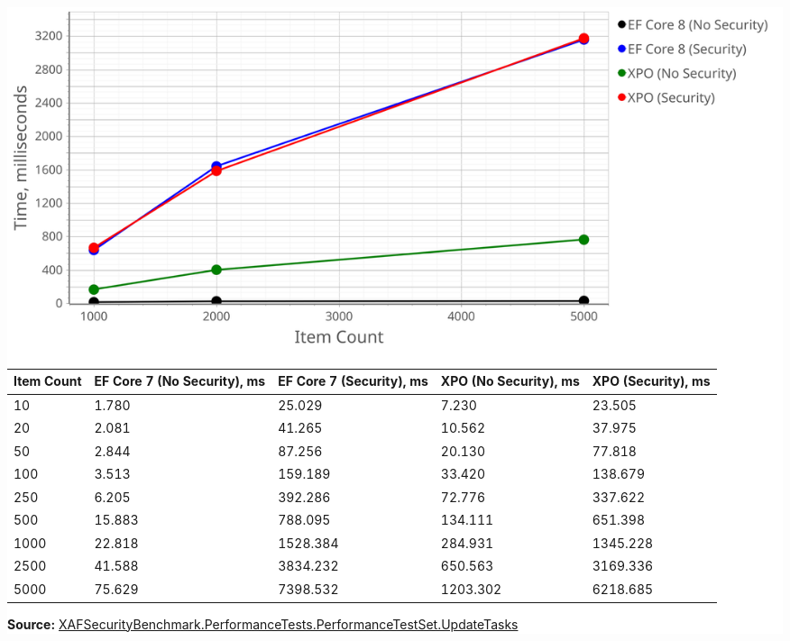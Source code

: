   <img src="../Benchmarks/images/updateTasks_largeDataSet.svg" width="100%"/> 
</p>

|Item Count                    |EF Core 7 (No Security), ms   |EF Core 7 (Security), ms      |XPO (No Security), ms         |XPO (Security), ms            |
|------------------------------|------------------------------|------------------------------|------------------------------|------------------------------|
|10                            |1.780                         |25.029                        |7.230                         |23.505                        |
|20                            |2.081                         |41.265                        |10.562                        |37.975                        |
|50                            |2.844                         |87.256                        |20.130                        |77.818                        |
|100                           |3.513                         |159.189                       |33.420                        |138.679                       |
|250                           |6.205                         |392.286                       |72.776                        |337.622                       |
|500                           |15.883                        |788.095                       |134.111                       |651.398                       |
|1000                          |22.818                        |1528.384                      |284.931                       |1345.228                      |
|2500                          |41.588                        |3834.232                      |650.563                       |3169.336                      |
|5000                          |75.629                        |7398.532                      |1203.302                      |6218.685                      |

**Source:** [XAFSecurityBenchmark.PerformanceTests.PerformanceTestSet.UpdateTasks](../Benchmarks/XAFSecurityBenchmark/XAFSecurityBenchmark/PerformanceTests/Base/PerformanceTestSet.cs#L83-L85) 
